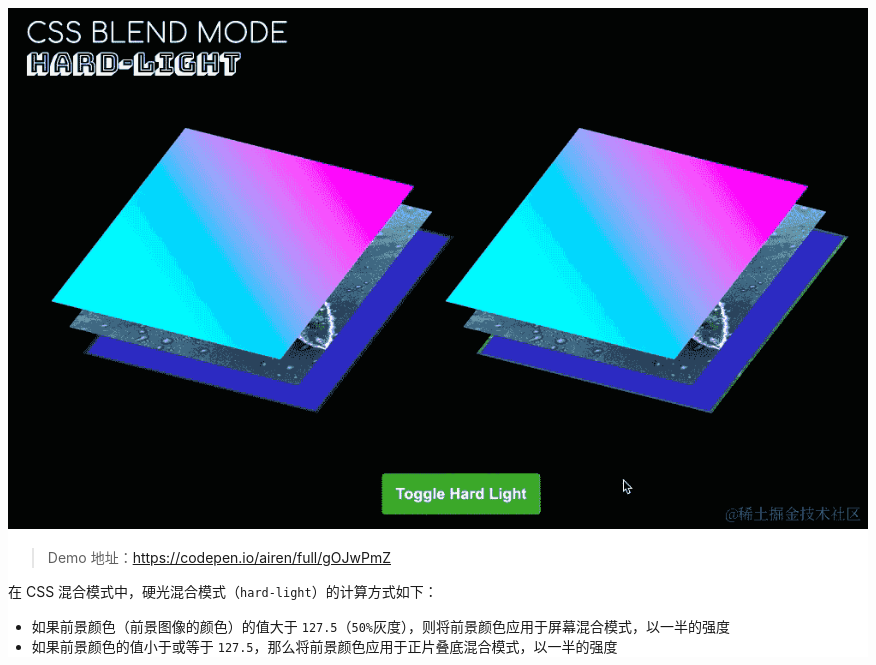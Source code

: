   


![](./images/c61a4ee75abdaab51204144e76c78951.gif )

  


> Demo 地址：https://codepen.io/airen/full/gOJwPmZ

  


在 CSS 混合模式中，硬光混合模式（`hard-light`）的计算方式如下：

  


-   如果前景颜色（前景图像的颜色）的值大于 `127.5`（`50%`灰度），则将前景颜色应用于屏幕混合模式，以一半的强度
-   如果前景颜色的值小于或等于 `127.5`，那么将前景颜色应用于正片叠底混合模式，以一半的强度

  

